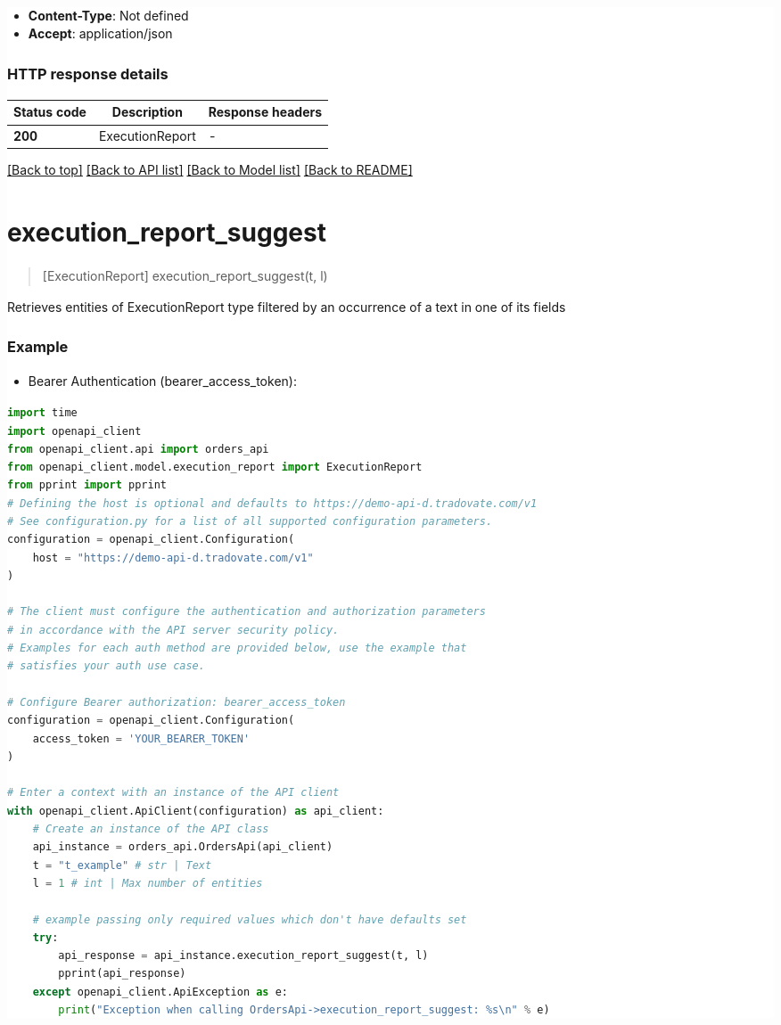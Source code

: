  - **Content-Type**: Not defined
 - **Accept**: application/json

### HTTP response details
| Status code | Description | Response headers |
|-------------|-------------|------------------|
**200** | ExecutionReport |  -  |

[[Back to top]](#) [[Back to API list]](../README.md#documentation-for-api-endpoints) [[Back to Model list]](../README.md#documentation-for-models) [[Back to README]](../README.md)

# **execution_report_suggest**
> [ExecutionReport] execution_report_suggest(t, l)



Retrieves entities of ExecutionReport type filtered by an occurrence of a text in one of its fields

### Example

* Bearer Authentication (bearer_access_token):
```python
import time
import openapi_client
from openapi_client.api import orders_api
from openapi_client.model.execution_report import ExecutionReport
from pprint import pprint
# Defining the host is optional and defaults to https://demo-api-d.tradovate.com/v1
# See configuration.py for a list of all supported configuration parameters.
configuration = openapi_client.Configuration(
    host = "https://demo-api-d.tradovate.com/v1"
)

# The client must configure the authentication and authorization parameters
# in accordance with the API server security policy.
# Examples for each auth method are provided below, use the example that
# satisfies your auth use case.

# Configure Bearer authorization: bearer_access_token
configuration = openapi_client.Configuration(
    access_token = 'YOUR_BEARER_TOKEN'
)

# Enter a context with an instance of the API client
with openapi_client.ApiClient(configuration) as api_client:
    # Create an instance of the API class
    api_instance = orders_api.OrdersApi(api_client)
    t = "t_example" # str | Text
    l = 1 # int | Max number of entities

    # example passing only required values which don't have defaults set
    try:
        api_response = api_instance.execution_report_suggest(t, l)
        pprint(api_response)
    except openapi_client.ApiException as e:
        print("Exception when calling OrdersApi->execution_report_suggest: %s\n" % e)
```
